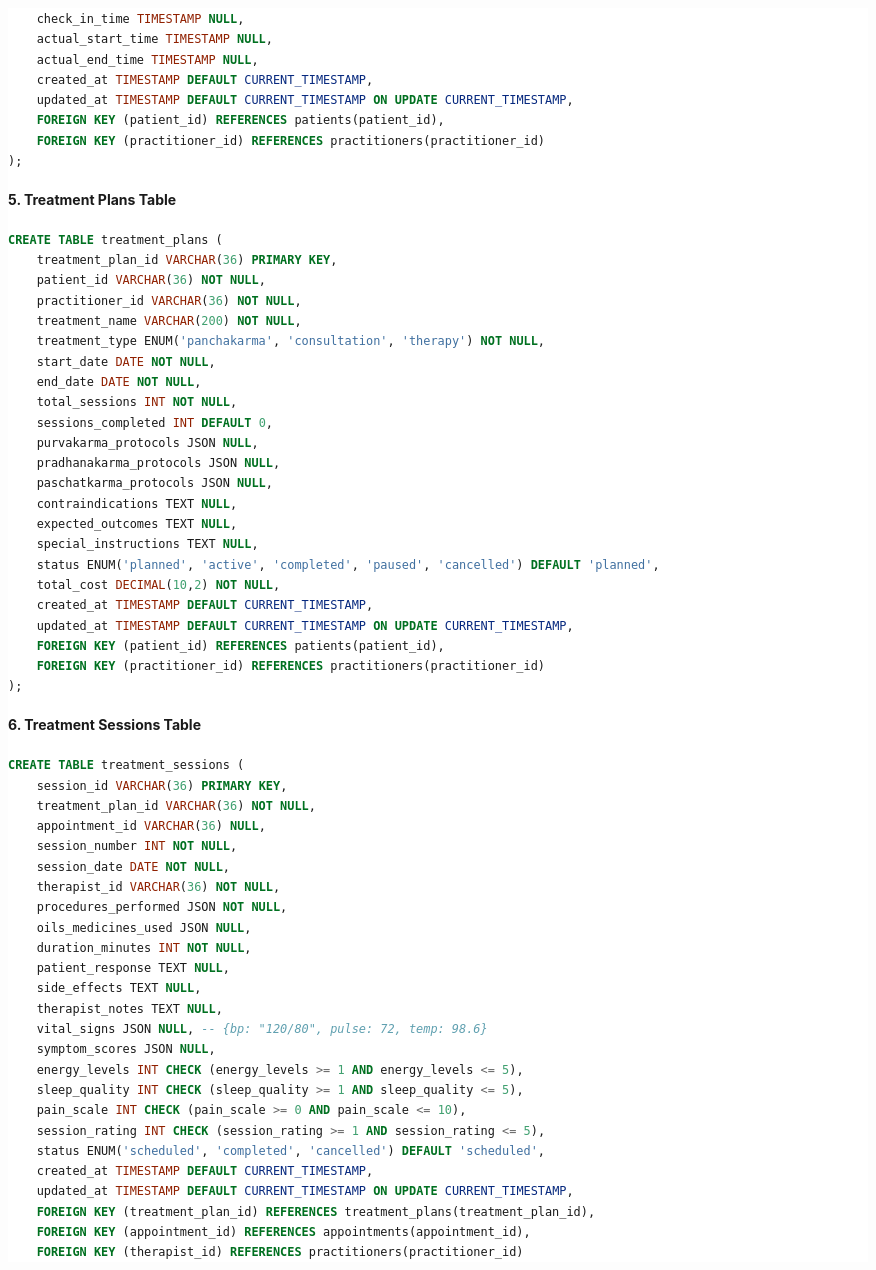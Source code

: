 ```sql
    check_in_time TIMESTAMP NULL,
    actual_start_time TIMESTAMP NULL,
    actual_end_time TIMESTAMP NULL,
    created_at TIMESTAMP DEFAULT CURRENT_TIMESTAMP,
    updated_at TIMESTAMP DEFAULT CURRENT_TIMESTAMP ON UPDATE CURRENT_TIMESTAMP,
    FOREIGN KEY (patient_id) REFERENCES patients(patient_id),
    FOREIGN KEY (practitioner_id) REFERENCES practitioners(practitioner_id)
);
```

#### 5. Treatment Plans Table
```sql
CREATE TABLE treatment_plans (
    treatment_plan_id VARCHAR(36) PRIMARY KEY,
    patient_id VARCHAR(36) NOT NULL,
    practitioner_id VARCHAR(36) NOT NULL,
    treatment_name VARCHAR(200) NOT NULL,
    treatment_type ENUM('panchakarma', 'consultation', 'therapy') NOT NULL,
    start_date DATE NOT NULL,
    end_date DATE NOT NULL,
    total_sessions INT NOT NULL,
    sessions_completed INT DEFAULT 0,
    purvakarma_protocols JSON NULL,
    pradhanakarma_protocols JSON NULL,
    paschatkarma_protocols JSON NULL,
    contraindications TEXT NULL,
    expected_outcomes TEXT NULL,
    special_instructions TEXT NULL,
    status ENUM('planned', 'active', 'completed', 'paused', 'cancelled') DEFAULT 'planned',
    total_cost DECIMAL(10,2) NOT NULL,
    created_at TIMESTAMP DEFAULT CURRENT_TIMESTAMP,
    updated_at TIMESTAMP DEFAULT CURRENT_TIMESTAMP ON UPDATE CURRENT_TIMESTAMP,
    FOREIGN KEY (patient_id) REFERENCES patients(patient_id),
    FOREIGN KEY (practitioner_id) REFERENCES practitioners(practitioner_id)
);
```

#### 6. Treatment Sessions Table
```sql
CREATE TABLE treatment_sessions (
    session_id VARCHAR(36) PRIMARY KEY,
    treatment_plan_id VARCHAR(36) NOT NULL,
    appointment_id VARCHAR(36) NULL,
    session_number INT NOT NULL,
    session_date DATE NOT NULL,
    therapist_id VARCHAR(36) NOT NULL,
    procedures_performed JSON NOT NULL,
    oils_medicines_used JSON NULL,
    duration_minutes INT NOT NULL,
    patient_response TEXT NULL,
    side_effects TEXT NULL,
    therapist_notes TEXT NULL,
    vital_signs JSON NULL, -- {bp: "120/80", pulse: 72, temp: 98.6}
    symptom_scores JSON NULL,
    energy_levels INT CHECK (energy_levels >= 1 AND energy_levels <= 5),
    sleep_quality INT CHECK (sleep_quality >= 1 AND sleep_quality <= 5),
    pain_scale INT CHECK (pain_scale >= 0 AND pain_scale <= 10),
    session_rating INT CHECK (session_rating >= 1 AND session_rating <= 5),
    status ENUM('scheduled', 'completed', 'cancelled') DEFAULT 'scheduled',
    created_at TIMESTAMP DEFAULT CURRENT_TIMESTAMP,
    updated_at TIMESTAMP DEFAULT CURRENT_TIMESTAMP ON UPDATE CURRENT_TIMESTAMP,
    FOREIGN KEY (treatment_plan_id) REFERENCES treatment_plans(treatment_plan_id),
    FOREIGN KEY (appointment_id) REFERENCES appointments(appointment_id),
    FOREIGN KEY (therapist_id) REFERENCES practitioners(practitioner_id)
```